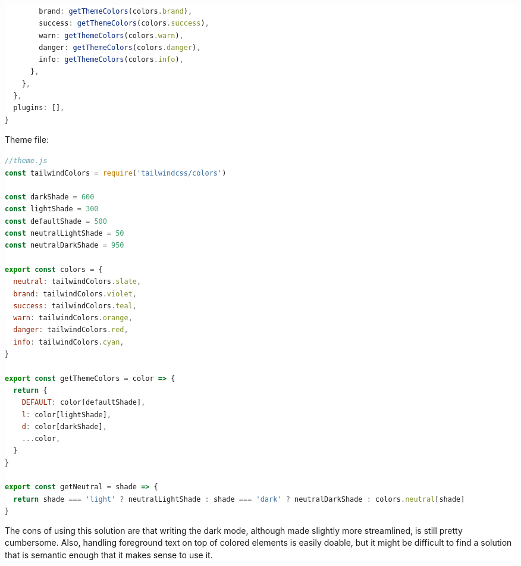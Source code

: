 ```javascript
        brand: getThemeColors(colors.brand),
        success: getThemeColors(colors.success),
        warn: getThemeColors(colors.warn),
        danger: getThemeColors(colors.danger),
        info: getThemeColors(colors.info),
      },
    },
  },
  plugins: [],
}
```

Theme file:

```javascript
//theme.js
const tailwindColors = require('tailwindcss/colors')

const darkShade = 600
const lightShade = 300
const defaultShade = 500
const neutralLightShade = 50
const neutralDarkShade = 950

export const colors = {
  neutral: tailwindColors.slate,
  brand: tailwindColors.violet,
  success: tailwindColors.teal,
  warn: tailwindColors.orange,
  danger: tailwindColors.red,
  info: tailwindColors.cyan,
}

export const getThemeColors = color => {
  return {
    DEFAULT: color[defaultShade],
    l: color[lightShade],
    d: color[darkShade],
    ...color,
  }
}

export const getNeutral = shade => {
  return shade === 'light' ? neutralLightShade : shade === 'dark' ? neutralDarkShade : colors.neutral[shade]
}
```

The cons of using this solution are that writing the dark mode, although made slightly more streamlined, is still pretty cumbersome. Also, handling foreground text on top of colored elements is easily doable, but it might be difficult to find a solution that is semantic enough that it makes sense to use it.
